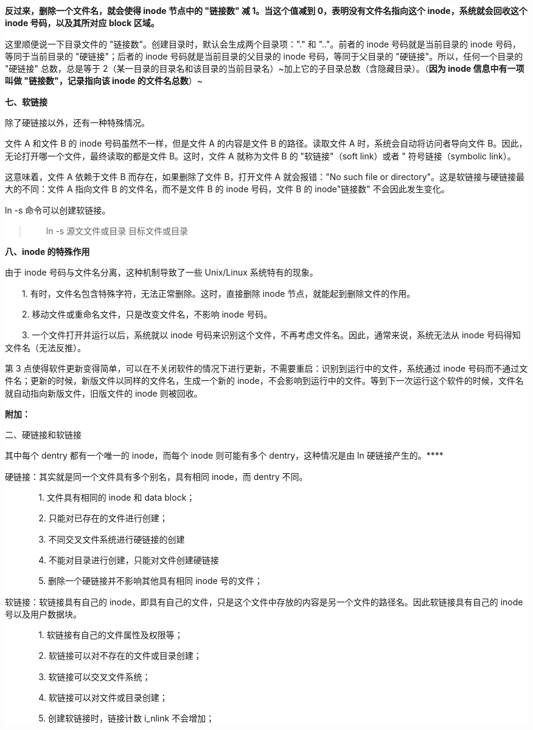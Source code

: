 **反过来，删除一个文件名，就会使得 inode 节点中的 "链接数" 减 1。当这个值减到 0，表明没有文件名指向这个 inode，系统就会回收这个 inode 号码，以及其所对应 block 区域。**

这里顺便说一下目录文件的 "链接数"。创建目录时，默认会生成两个目录项："." 和 ".."。前者的 inode 号码就是当前目录的 inode 号码，等同于当前目录的 "硬链接"；后者的 inode 号码就是当前目录的父目录的 inode 号码，等同于父目录的 "硬链接"。所以，任何一个目录的 "硬链接" 总数，总是等于 2（某一目录的目录名和该目录的当前目录名）~加上它的子目录总数（含隐藏目录）。（**因为 inode 信息中有一项叫做 "链接数"，记录指向该 inode 的文件名总数**）~

**七、软链接**

除了硬链接以外，还有一种特殊情况。

文件 A 和文件 B 的 inode 号码虽然不一样，但是文件 A 的内容是文件 B 的路径。读取文件 A 时，系统会自动将访问者导向文件 B。因此，无论打开哪一个文件，最终读取的都是文件 B。这时，文件 A 就称为文件 B 的 "软链接"（soft link）或者 " 符号链接（symbolic link）。

这意味着，文件 A 依赖于文件 B 而存在，如果删除了文件 B，打开文件 A 就会报错："No such file or directory"。这是软链接与硬链接最大的不同：文件 A 指向文件 B 的文件名，而不是文件 B 的 inode 号码，文件 B 的 inode"链接数" 不会因此发生变化。

ln -s 命令可以创建软链接。

> 　　ln -s 源文文件或目录 目标文件或目录

**八、inode 的特殊作用**

由于 inode 号码与文件名分离，这种机制导致了一些 Unix/Linux 系统特有的现象。

　　1. 有时，文件名包含特殊字符，无法正常删除。这时，直接删除 inode 节点，就能起到删除文件的作用。

　　2. 移动文件或重命名文件，只是改变文件名，不影响 inode 号码。

　　3. 一个文件打开并运行以后，系统就以 inode 号码来识别这个文件，不再考虑文件名。因此，通常来说，系统无法从 inode 号码得知文件名（无法反推）。

第 3 点使得软件更新变得简单，可以在不关闭软件的情况下进行更新，不需要重启：识别到运行中的文件，系统通过 inode 号码而不通过文件名；更新的时候，新版文件以同样的文件名，生成一个新的 inode，不会影响到运行中的文件。等到下一次运行这个软件的时候，文件名就自动指向新版文件，旧版文件的 inode 则被回收。

**附加：**

二、硬链接和软链接 

其中每个 dentry 都有一个唯一的 inode，而每个 inode 则可能有多个 dentry，这种情况是由 ln 硬链接产生的。****

硬链接：其实就是同一个文件具有多个别名，具有相同 inode，而 dentry 不同。

              1. 文件具有相同的 inode 和 data block；

              2. 只能对已存在的文件进行创建；

              3. 不同交叉文件系统进行硬链接的创建

              4. 不能对目录进行创建，只能对文件创建硬链接

              5. 删除一个硬链接并不影响其他具有相同 inode 号的文件；

软链接：软链接具有自己的 inode，即具有自己的文件，只是这个文件中存放的内容是另一个文件的路径名。因此软链接具有自己的 inode 号以及用户数据块。

              1. 软链接有自己的文件属性及权限等；

              2. 软链接可以对不存在的文件或目录创建；

              3. 软链接可以交叉文件系统；

              4. 软链接可以对文件或目录创建；

              5. 创建软链接时，链接计数 i_nlink 不会增加；
